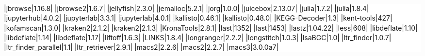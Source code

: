 |jbrowse|1.16.8|
|jbrowse2|1.6.7|
|jellyfish|2.3.0|
|jemalloc|5.2.1|
|jorg|1.0.0|
|juicebox|2.13.07|
|julia|1.7.2|
|julia|1.8.4|
|jupyterhub|4.0.2|
|jupyterlab|3.3.1|
|jupyterlab|4.0.1|
|kallisto|0.46.1|
|kallisto|0.48.0|
|KEGG-Decoder|1.3|
|kent-tools|427|
|kofamscan|1.3.0|
|kraken2|2.1.2|
|kraken2|2.1.3|
|KronaTools|2.8.1|
|last|1352|
|last|1453|
|lastz|1.04.22|
|less|608|
|libdeflate|1.10|
|libdeflate|1.14|
|libdeflate|1.17|
|liftoff|1.6.3|
|LINKS|1.8.4|
|longranger|2.2.2|
|longstitch|1.0.3|
|lsaBGC|1.0|
|ltr_finder|1.0.7|
|ltr_finder_parallel|1.1|
|ltr_retriever|2.9.1|
|macs2|2.2.6|
|macs2|2.2.7|
|macs3|3.0.0a7|